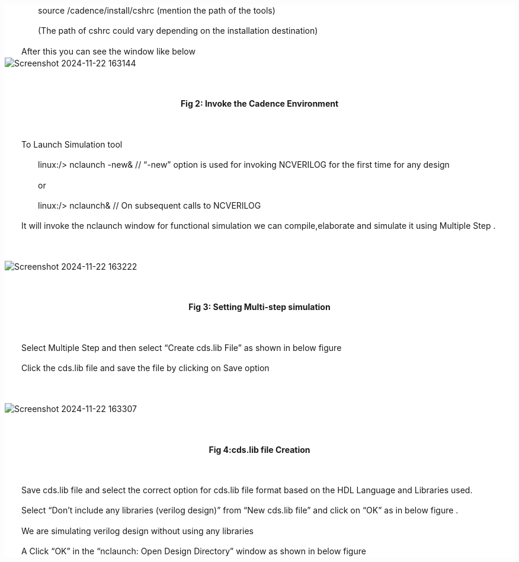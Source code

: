 &emsp;&emsp;&emsp;&emsp;source /cadence/install/cshrc (mention the path of the tools) 

&emsp;&emsp;&emsp;&emsp;(The path of cshrc could vary depending on the installation destination)
      
&emsp;&emsp;After this you can see the window like below 
<br>
![Screenshot 2024-11-22 163144](https://github.com/user-attachments/assets/8460eee3-0adf-4d33-9f03-ded07d1fbcf1)


<br>

**<p align="center">Fig 2: Invoke the Cadence Environment**

<br>

&emsp;&emsp;To Launch Simulation tool 

&emsp;&emsp;&emsp;&emsp;linux:/> nclaunch -new& // “-new” option is used for invoking NCVERILOG for the first time for any design 

&emsp;&emsp;&emsp;&emsp;or

&emsp;&emsp;&emsp;&emsp;linux:/> nclaunch& // On subsequent calls to NCVERILOG 

&emsp;&emsp;It will invoke the nclaunch window for functional simulation we can compile,elaborate and simulate it using Multiple Step .

<br>

![Screenshot 2024-11-22 163222](https://github.com/user-attachments/assets/2ed20ea3-4db0-4238-be76-76ff92551644)


<br>

**<p align="center">Fig 3: Setting Multi-step simulation**

<br>

&emsp;&emsp;Select Multiple Step and then select “Create cds.lib File” as shown in below figure 

&emsp;&emsp;Click the cds.lib file and save the file by clicking on Save option 

<br>

![Screenshot 2024-11-22 163307](https://github.com/user-attachments/assets/37707837-4353-4d78-a41b-870350c7000b)

<br>

**<p align="center">Fig 4:cds.lib file Creation**

<br>

&emsp;&emsp;Save cds.lib file and select the correct option for cds.lib file format based on the HDL Language and Libraries used. 

&emsp;&emsp;Select “Don’t include any libraries (verilog design)” from “New cds.lib file” and click on “OK” as in below figure .

&emsp;&emsp;We are simulating verilog design without using any libraries 

&emsp;&emsp;A Click “OK” in the “nclaunch: Open Design Directory” window as shown in below figure 
